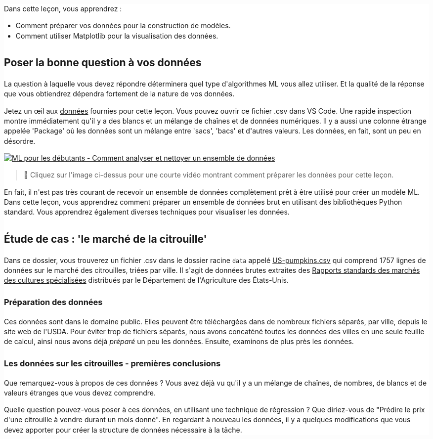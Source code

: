 Dans cette leçon, vous apprendrez :

- Comment préparer vos données pour la construction de modèles.
- Comment utiliser Matplotlib pour la visualisation des données.

## Poser la bonne question à vos données

La question à laquelle vous devez répondre déterminera quel type d'algorithmes ML vous allez utiliser. Et la qualité de la réponse que vous obtiendrez dépendra fortement de la nature de vos données.

Jetez un œil aux [données](https://github.com/microsoft/ML-For-Beginners/blob/main/2-Regression/data/US-pumpkins.csv) fournies pour cette leçon. Vous pouvez ouvrir ce fichier .csv dans VS Code. Une rapide inspection montre immédiatement qu'il y a des blancs et un mélange de chaînes et de données numériques. Il y a aussi une colonne étrange appelée 'Package' où les données sont un mélange entre 'sacs', 'bacs' et d'autres valeurs. Les données, en fait, sont un peu en désordre.

[![ML pour les débutants - Comment analyser et nettoyer un ensemble de données](https://img.youtube.com/vi/5qGjczWTrDQ/0.jpg)](https://youtu.be/5qGjczWTrDQ "ML pour les débutants - Comment analyser et nettoyer un ensemble de données")

> 🎥 Cliquez sur l'image ci-dessus pour une courte vidéo montrant comment préparer les données pour cette leçon.

En fait, il n'est pas très courant de recevoir un ensemble de données complètement prêt à être utilisé pour créer un modèle ML. Dans cette leçon, vous apprendrez comment préparer un ensemble de données brut en utilisant des bibliothèques Python standard. Vous apprendrez également diverses techniques pour visualiser les données.

## Étude de cas : 'le marché de la citrouille'

Dans ce dossier, vous trouverez un fichier .csv dans le dossier racine `data` appelé [US-pumpkins.csv](https://github.com/microsoft/ML-For-Beginners/blob/main/2-Regression/data/US-pumpkins.csv) qui comprend 1757 lignes de données sur le marché des citrouilles, triées par ville. Il s'agit de données brutes extraites des [Rapports standards des marchés des cultures spécialisées](https://www.marketnews.usda.gov/mnp/fv-report-config-step1?type=termPrice) distribués par le Département de l'Agriculture des États-Unis.

### Préparation des données

Ces données sont dans le domaine public. Elles peuvent être téléchargées dans de nombreux fichiers séparés, par ville, depuis le site web de l'USDA. Pour éviter trop de fichiers séparés, nous avons concaténé toutes les données des villes en une seule feuille de calcul, ainsi nous avons déjà _préparé_ un peu les données. Ensuite, examinons de plus près les données.

### Les données sur les citrouilles - premières conclusions

Que remarquez-vous à propos de ces données ? Vous avez déjà vu qu'il y a un mélange de chaînes, de nombres, de blancs et de valeurs étranges que vous devez comprendre.

Quelle question pouvez-vous poser à ces données, en utilisant une technique de régression ? Que diriez-vous de "Prédire le prix d'une citrouille à vendre durant un mois donné". En regardant à nouveau les données, il y a quelques modifications que vous devez apporter pour créer la structure de données nécessaire à la tâche.
